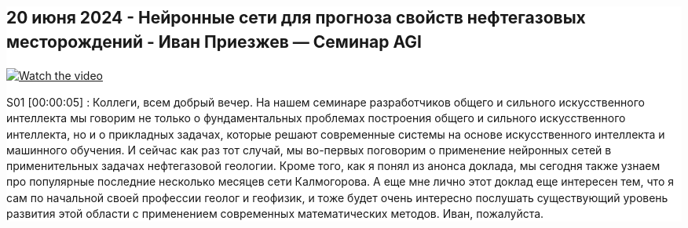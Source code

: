 ## 20 июня 2024 - Нейронные сети для прогноза свойств нефтегазовых месторождений - Иван Приезжев — Семинар AGI
[![Watch the video](https://img.youtube.com/vi/UMF_VEp4KuI/hqdefault.jpg)](https://youtu.be/UMF_VEp4KuI)



S01 [00:00:05]  : Коллеги, всем добрый вечер. На нашем семинаре разработчиков общего и сильного искусственного интеллекта мы говорим не только о фундаментальных проблемах построения общего и сильного искусственного интеллекта, но и о прикладных задачах, которые решают современные системы на основе искусственного интеллекта и машинного обучения. И сейчас как раз тот случай, мы во-первых поговорим о применение нейронных сетей в применительных задачах нефтегазовой геологии. Кроме того, как я понял из анонса доклада, мы сегодня также узнаем про популярные последние несколько месяцев сети Калмогорова. А еще мне лично этот доклад еще интересен тем, что я сам по начальной своей профессии геолог и геофизик, и тоже будет очень интересно послушать существующий уровень развития этой области с применением современных математических методов. Иван, пожалуйста. 
